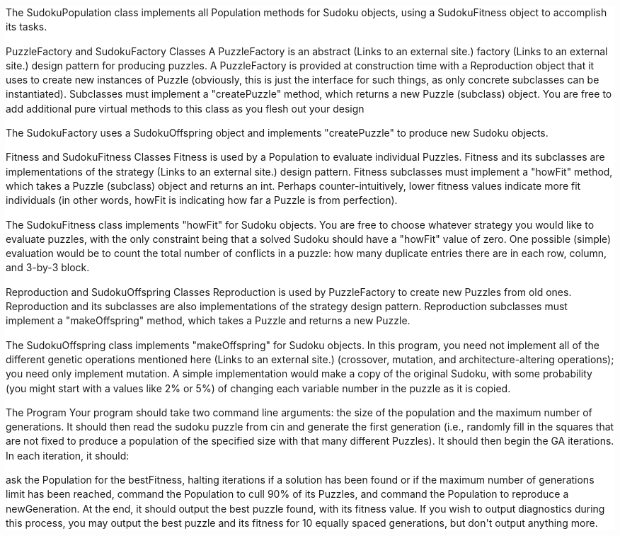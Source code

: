 The SudokuPopulation class implements all Population methods for Sudoku objects, using a SudokuFitness object to accomplish its tasks.

PuzzleFactory and SudokuFactory Classes
A PuzzleFactory is an abstract (Links to an external site.) factory (Links to an external site.) design pattern for producing puzzles. A PuzzleFactory is provided at construction time with a Reproduction object that it uses to create new instances of Puzzle (obviously, this is just the interface for such things, as only concrete subclasses can be instantiated). Subclasses must implement a "createPuzzle" method, which returns a new Puzzle (subclass) object. You are free to add additional pure virtual methods to this class as you flesh out your design

The SudokuFactory uses a SudokuOffspring object and implements "createPuzzle" to produce new Sudoku objects.

Fitness and SudokuFitness Classes
Fitness is used by a Population to evaluate individual Puzzles. Fitness and its subclasses are implementations of the strategy (Links to an external site.) design pattern. Fitness subclasses must implement a "howFit" method, which takes a Puzzle (subclass) object and returns an int. Perhaps counter-intuitively, lower fitness values indicate more fit individuals (in other words, howFit is indicating how far a Puzzle is from perfection).

The SudokuFitness class implements "howFit" for Sudoku objects. You are free to choose whatever strategy you would like to evaluate puzzles, with the only constraint being that a solved Sudoku should have a "howFit" value of zero. One possible (simple) evaluation would be to count the total number of conflicts in a puzzle: how many duplicate entries there are in each row, column, and 3-by-3 block.

Reproduction and SudokuOffspring Classes
Reproduction is used by PuzzleFactory to create new Puzzles from old ones. Reproduction and its subclasses are also implementations of the strategy design pattern. Reproduction subclasses must implement a "makeOffspring" method, which takes a Puzzle and returns a new Puzzle.

The SudokuOffspring class implements "makeOffspring" for Sudoku objects. In this program, you need not implement all of the different genetic operations mentioned here (Links to an external site.) (crossover, mutation, and architecture-altering operations); you need only implement mutation. A simple implementation would make a copy of the original Sudoku, with some probability (you might start with a values like 2% or 5%) of changing each variable number in the puzzle as it is copied.

The Program
Your program should take two command line arguments: the size of the population and the maximum number of generations. It should then read the sudoku puzzle from cin and generate the first generation (i.e., randomly fill in the squares that are not fixed to produce a population of the specified size with that many different Puzzles). It should then begin the GA iterations. In each iteration, it should:

ask the Population for the bestFitness, halting iterations if a solution has been found or if the maximum number of generations limit has been reached,
command the Population to cull 90\% of its Puzzles, and
command the Population to reproduce a newGeneration.
At the end, it should output the best puzzle found, with its fitness value. If you wish to output diagnostics during this process, you may output the best puzzle and its fitness for 10 equally spaced generations, but don't output anything more.
